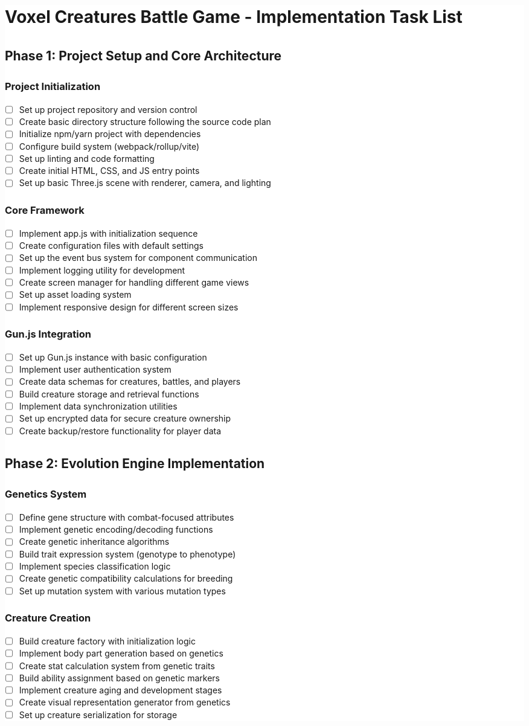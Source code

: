 # Voxel Creatures Battle Game - Implementation Task List

## Phase 1: Project Setup and Core Architecture

### Project Initialization
- [ ] Set up project repository and version control
- [ ] Create basic directory structure following the source code plan
- [ ] Initialize npm/yarn project with dependencies
- [ ] Configure build system (webpack/rollup/vite)
- [ ] Set up linting and code formatting
- [ ] Create initial HTML, CSS, and JS entry points
- [ ] Set up basic Three.js scene with renderer, camera, and lighting

### Core Framework
- [ ] Implement app.js with initialization sequence
- [ ] Create configuration files with default settings
- [ ] Set up the event bus system for component communication
- [ ] Implement logging utility for development
- [ ] Create screen manager for handling different game views
- [ ] Set up asset loading system
- [ ] Implement responsive design for different screen sizes

### Gun.js Integration
- [ ] Set up Gun.js instance with basic configuration
- [ ] Implement user authentication system
- [ ] Create data schemas for creatures, battles, and players
- [ ] Build creature storage and retrieval functions
- [ ] Implement data synchronization utilities
- [ ] Set up encrypted data for secure creature ownership
- [ ] Create backup/restore functionality for player data

## Phase 2: Evolution Engine Implementation

### Genetics System
- [ ] Define gene structure with combat-focused attributes
- [ ] Implement genetic encoding/decoding functions
- [ ] Create genetic inheritance algorithms
- [ ] Build trait expression system (genotype to phenotype)
- [ ] Implement species classification logic
- [ ] Create genetic compatibility calculations for breeding
- [ ] Set up mutation system with various mutation types

### Creature Creation
- [ ] Build creature factory with initialization logic
- [ ] Implement body part generation based on genetics
- [ ] Create stat calculation system from genetic traits
- [ ] Build ability assignment based on genetic markers
- [ ] Implement creature aging and development stages
- [ ] Create visual representation generator from genetics
- [ ] Set up creature serialization for storage
